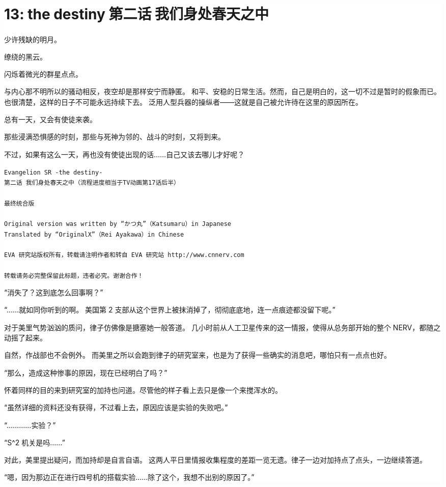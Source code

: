 # 13: the destiny 第二话 我们身处春天之中

少许残缺的明月。

缭绕的黑云。

闪烁着微光的群星点点。

与内心那不明所以的骚动相反，夜空却是那样安宁而静匿。
和平、安稳的日常生活。然而，自己是明白的，这一切不过是暂时的假象而已。
也很清楚，这样的日子不可能永远持续下去。
泛用人型兵器的操纵者——这就是自己被允许待在这里的原因所在。

总有一天，又会有使徒来袭。

那些浸满恐惧感的时刻，那些与死神为邻的、战斗的时刻，又将到来。

不过，如果有这么一天，再也没有使徒出现的话……自己又该去哪儿才好呢？

```
Evangelion SR -the destiny-
第二话 我们身处春天之中（流程进度相当于TV动画第17话后半）

最终统合版

Original version was written by “かつ丸”（Katsumaru）in Japanese
Translated by “OriginalX”（Rei Ayakawa）in Chinese

EVA 研究站版权所有，转载请注明作者和转自 EVA 研究站 http://www.cnnerv.com

转载请务必完整保留此标题，违者必究。谢谢合作！
```

“消失了？这到底怎么回事啊？”

“……就如同你听到的啊。
美国第 2 支部从这个世界上被抹消掉了，彻彻底底地，连一点痕迹都没留下呢。”

对于美里气势汹汹的质问，律子仿佛像是搪塞她一般答道。
几小时前从人工卫星传来的这一情报，使得从总务部开始的整个 NERV，都随之动摇了起来。

自然，作战部也不会例外。
而美里之所以会跑到律子的研究室来，也是为了获得一些确实的消息吧，哪怕只有一点点也好。

“那么，造成这种惨事的原因，现在已经明白了吗？”

怀着同样的目的来到研究室的加持也问道。尽管他的样子看上去只是像一个来搅浑水的。

“虽然详细的资料还没有获得，不过看上去，原因应该是实验的失败吧。”

“…………实验？”

“S^2 机关是吗……”

对此，美里提出疑问，而加持却是自言自语。
这两人平日里情报收集程度的差距一览无遗。律子一边对加持点了点头，一边继续答道。

“嗯，因为那边正在进行四号机的搭载实验……除了这个，我想不出别的原因了。”

